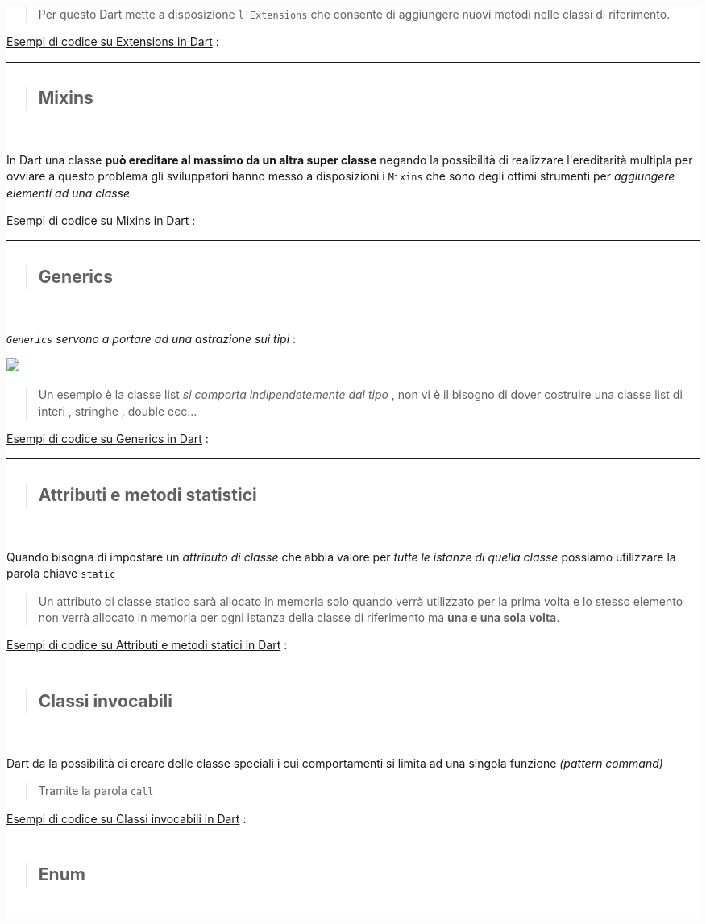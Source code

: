 > Per questo Dart mette a disposizione `l'Extensions` che consente di aggiungere nuovi metodi nelle classi di riferimento.



[Esempi di codice su Extensions in Dart] : 

---
>## Mixins 
<br>

In Dart una classe **può ereditare al massimo da un altra super classe** negando la possibilità di realizzare l'ereditarità multipla per ovviare a questo problema gli sviluppatori hanno messo a disposizioni i `Mixins` che sono degli ottimi strumenti per *aggiungere elementi ad una classe*

[Esempi di codice su Mixins in Dart] : 

---
>## Generics 
<br>

*`Generics` servono a portare ad una astrazione sui tipi* :


<img src="https://i.imgur.com/DAB4TES.png">

> Un esempio è la classe list *si comporta indipendetemente dal tipo* , non vi è il bisogno di dover costruire una classe list di interi , stringhe , double ecc...



[Esempi di codice su Generics in Dart] : 

---
>## Attributi e metodi statistici 
<br>

Quando bisogna di impostare un *attributo di classe* che abbia valore per *tutte le istanze di quella classe* possiamo utilizzare la parola chiave `static`

> Un attributo di classe statico sarà allocato in memoria solo quando verrà utilizzato per la prima volta e lo stesso elemento non verrà allocato in memoria per ogni istanza della classe di riferimento ma **una e una sola volta**.


[Esempi di codice su Attributi e metodi statici in Dart] : 

---
>## Classi invocabili 
<br>

Dart da la possibilità di creare delle classe speciali i cui comportamenti si limita ad una singola funzione *(pattern command)*

> Tramite la parola `call`

[Esempi di codice su Classi invocabili in Dart] : 

---
>## Enum 
<br>


[Esempi di codice su Variabili e Tipi in Dart]: <https://github.com/zPhooenix/Dart/blob/main/Varibili%20e%20Tipi.dart>
[Esempi di codice su Modificatori in Dart]: <https://github.com/zPhooenix/Dart/blob/main/Modificatori.dart>
[Esempi di codice su Null-Safety in Dart]: <https://github.com/zPhooenix/Dart/blob/main/Null-Safety.dart>
[Esempi di codice su Operatori in Dart]: <https://github.com/zPhooenix/Dart/blob/main/Operatori.dart>
[Esempi di codice su Costrutti di selezione in Dart]: <https://github.com/zPhooenix/Dart/blob/main/Costrutti%20di%20selezione.dart>
[Esempi di codice su Costrutti di iterazione in Dart]: <https://github.com/zPhooenix/Dart/blob/main/Costrutti%20di%20iterazione.dart>
[Esempi di codice su Le asserzioni in Dart]: <https://github.com/zPhooenix/Dart/blob/main/Le%20asserzioni.dart>
[Esempi di codice su Funzioni in Dart]: <https://github.com/zPhooenix/Dart/blob/main/Funzioni.dart>
[Esempi di codice su Classi in Dart]: <https://github.com/zPhooenix/Dart/blob/main/Classi.dart>
[Esempi di codice su Costruttori in Dart]: <https://github.com/zPhooenix/Dart/blob/main/Costruttori.dart>
[Esempi di codice su Getters e Setters in Dart]: <https://github.com/zPhooenix/Dart/blob/main/Getters%20e%20Setters.dart>
[Esempi di codice su Ereditarietà in Dart]: <https://github.com/zPhooenix/Dart/blob/main/Ereditariet%C3%A0.dart>
[Esempi di codice su Classi Astratte in Dart]: <https://github.com/zPhooenix/Dart/blob/main/Classi%20Astratte.dart>
[Esempi di codice su Interfacce in Dart]: <https://github.com/zPhooenix/Dart/blob/main/Interfacce.dart>
[Esempi di codice su Extensions in Dart]: <https://github.com/zPhooenix/Dart/blob/main/Extensions.dart>
[Esempi di codice su Mixins in Dart]: <https://github.com/zPhooenix/Dart/blob/main/Mixins.dart>
[Esempi di codice su Generics in Dart]: <https://github.com/zPhooenix/Dart/blob/main/Generics.dart>
[Esempi di codice su Attributi e metodi statici in Dart]: <https://github.com/zPhooenix/Dart/blob/main/Attributi%20e%20metodi%20statici.dart> 
[Esempi di codice su Classi invocabili in Dart]: <https://github.com/zPhooenix/Dart/blob/main/Classi%20Invocabili.dart>
[Esempi di codice su Enum in Dart]: <https://github.com/zPhooenix/Dart/blob/main/Enum.dart>
[Esempi di codice su Eccezioni in Dart]: <https://github.com/zPhooenix/Dart/blob/main/Eccezioni.dart>
[Esempi di codice su Librerie in Dart]: <https://github.com/zPhooenix/Dart/blob/main/Librerie.dart>
[Esempi di codice su Commenti in Dart]: <https://github.com/zPhooenix/Dart/blob/main/Commenti.dart>
[Esempi di codice su Future in Dart]: <https://github.com/zPhooenix/Dart/blob/main/Future.dart>
[Esempi di codice su Stream in Dart]: <https://github.com/zPhooenix/Dart/blob/main/Stream.dart>